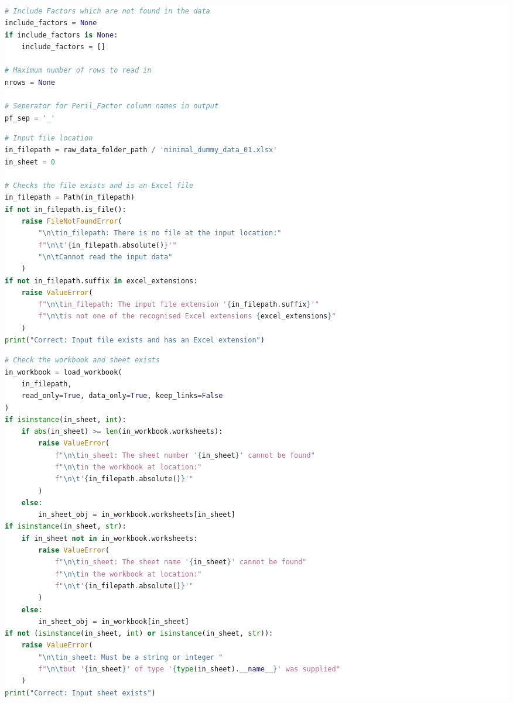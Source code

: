```python
# Include Factors which are not found in the data
include_factors = None
if include_factors is None:
    include_factors = []

# Maximum number of rows to read in
nrows = None

# Seperator for Peril_Factor column names in output
pf_sep = '_'
```

```python
# Input file location
in_filepath = raw_data_folder_path / 'minimal_dummy_data_01.xlsx'
in_sheet = 0

# Checks the file exists and is an Excel file
in_filepath = Path(in_filepath)
if not in_filepath.is_file():
    raise FileNotFoundError(
        "\n\tin_filepath: There is no file at the input location:"
        f"\n\t'{in_filepath.absolute()}'"
        "\n\tCannot read the input data"
    )
if not in_filepath.suffix in excel_extensions:
    raise ValueError(
        f"\n\tin_filepath: The input file extension '{in_filepath.suffix}'"
        f"\n\tis not one of the recognised Excel extensions {excel_extensions}"
    )
print("Correct: Input file exists and has an Excel extension")
```

```python
# Check the workbook and sheet exists
in_workbook = load_workbook(
    in_filepath,
    read_only=True, data_only=True, keep_links=False
)
if isinstance(in_sheet, int):
    if abs(in_sheet) >= len(in_workbook.worksheets): 
        raise ValueError(
            f"\n\tin_sheet: The sheet number '{in_sheet}' cannot be found"
            f"\n\tin the workbook at location:"
            f"\n\t'{in_filepath.absolute()}'"
        )
    else:
        in_sheet_obj = in_workbook.worksheets[in_sheet]
if isinstance(in_sheet, str):
    if in_sheet not in in_workbook.worksheets:
        raise ValueError(
            f"\n\tin_sheet: The sheet name '{in_sheet}' cannot be found"
            f"\n\tin the workbook at location:"
            f"\n\t'{in_filepath.absolute()}'"
        )
    else:
        in_sheet_obj = in_workbook[in_sheet]
if not (isinstance(in_sheet, int) or isinstance(in_sheet, str)):
    raise ValueError(
        "\n\tin_sheet: Must be a string or integer "
        f"\n\tbut '{in_sheet}' of type '{type(in_sheet).__name__}' was supplied"
    )
print("Correct: Input sheet exists")
```
